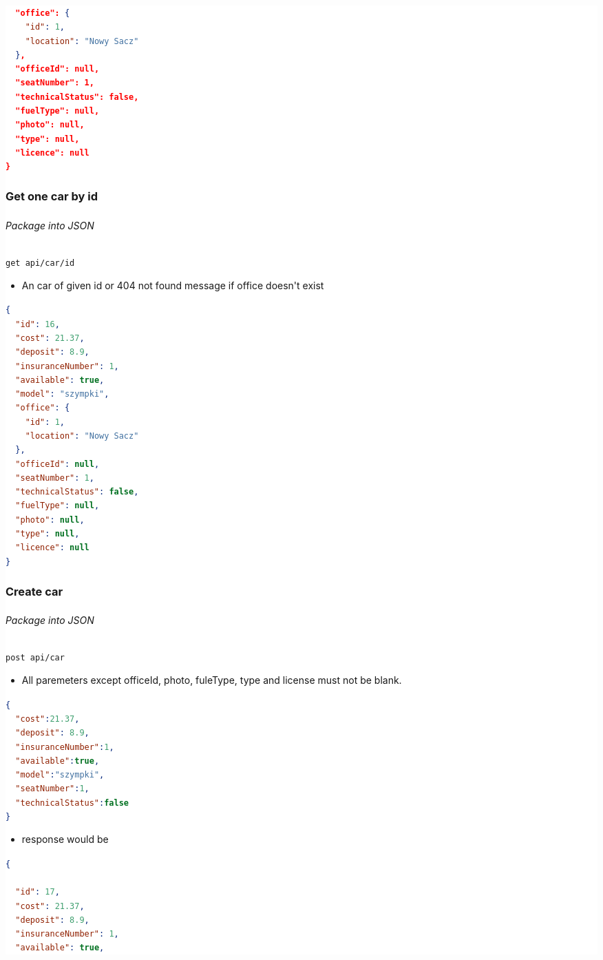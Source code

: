 ```json
  "office": {
    "id": 1,
    "location": "Nowy Sacz"
  },
  "officeId": null,
  "seatNumber": 1,
  "technicalStatus": false,
  "fuelType": null,
  "photo": null,
  "type": null,
  "licence": null
}
```
### Get one car by id
###### Package into JSON
`get api/car/id`
- An car of given id or 404 not found message if office doesn't exist
```json
{
  "id": 16,
  "cost": 21.37,
  "deposit": 8.9,
  "insuranceNumber": 1,
  "available": true,
  "model": "szympki",
  "office": {
    "id": 1,
    "location": "Nowy Sacz"
  },
  "officeId": null,
  "seatNumber": 1,
  "technicalStatus": false,
  "fuelType": null,
  "photo": null,
  "type": null,
  "licence": null
}
```
### Create car
###### Package into JSON
`post api/car`
- All paremeters except officeId, photo, fuleType, type and license must not be blank.
```json
{
  "cost":21.37,
  "deposit": 8.9,
  "insuranceNumber":1,
  "available":true,
  "model":"szympki",
  "seatNumber":1,
  "technicalStatus":false
}
```
- response would be
```json
{

  "id": 17,
  "cost": 21.37,
  "deposit": 8.9,
  "insuranceNumber": 1,
  "available": true,
```